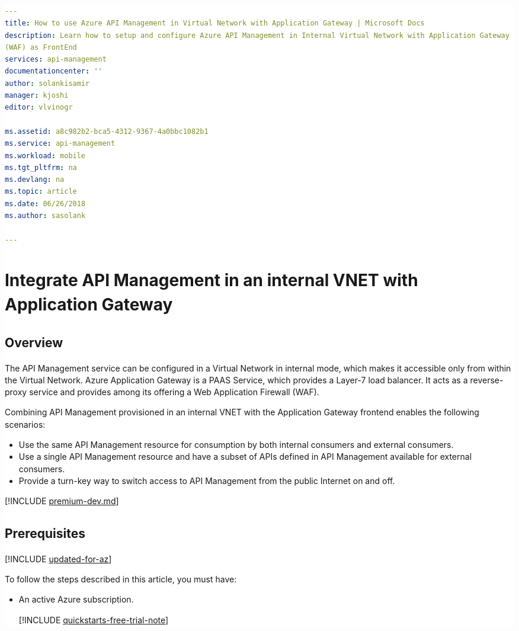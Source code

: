```yaml
---
title: How to use Azure API Management in Virtual Network with Application Gateway | Microsoft Docs
description: Learn how to setup and configure Azure API Management in Internal Virtual Network with Application Gateway (WAF) as FrontEnd
services: api-management
documentationcenter: ''
author: solankisamir
manager: kjoshi
editor: vlvinogr

ms.assetid: a8c982b2-bca5-4312-9367-4a0bbc1082b1
ms.service: api-management
ms.workload: mobile
ms.tgt_pltfrm: na
ms.devlang: na
ms.topic: article
ms.date: 06/26/2018
ms.author: sasolank

---
```

# Integrate API Management in an internal VNET with Application Gateway

## <a name="overview"> </a> Overview

The API Management service can be configured in a Virtual Network in internal mode, which makes it accessible only from within the Virtual Network. Azure Application Gateway is a PAAS Service, which provides a Layer-7 load balancer. It acts as a reverse-proxy service and provides among its offering a Web Application Firewall (WAF).

Combining API Management provisioned in an internal VNET with the Application Gateway frontend enables the following scenarios:

* Use the same API Management resource for consumption by both internal consumers and external consumers.
* Use a single API Management resource and have a subset of APIs defined in API Management available for external consumers.
* Provide a turn-key way to switch access to API Management from the public Internet on and off.

[!INCLUDE [premium-dev.md](../../includes/api-management-availability-premium-dev.md)]

## Prerequisites

[!INCLUDE [updated-for-az](../../includes/updated-for-az.md)]

To follow the steps described in this article, you must have:

* An active Azure subscription.

    [!INCLUDE [quickstarts-free-trial-note](../../includes/quickstarts-free-trial-note.md)]
